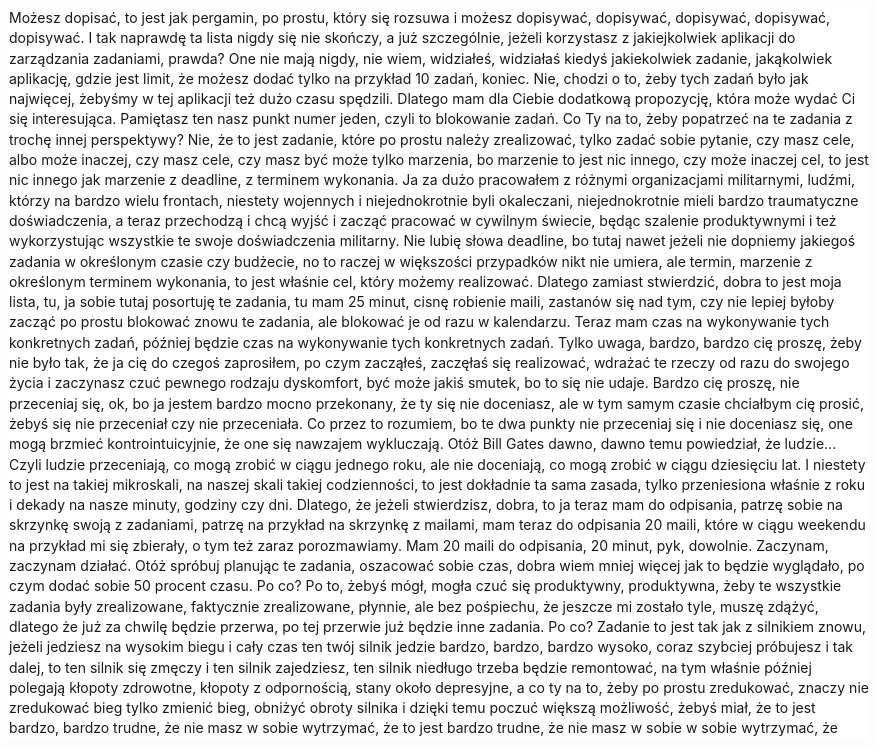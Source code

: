 Możesz dopisać, to jest jak pergamin, po prostu, który się rozsuwa i możesz dopisywać, dopisywać, dopisywać, dopisywać, dopisywać. 
I tak naprawdę ta lista nigdy się nie skończy, a już szczególnie, jeżeli korzystasz z jakiejkolwiek aplikacji do zarządzania zadaniami, prawda? 
One nie mają nigdy, nie wiem, widziałeś, widziałaś kiedyś jakiekolwiek zadanie, jakąkolwiek aplikację, gdzie jest limit, 
że możesz dodać tylko na przykład 10 zadań, koniec. 
Nie, chodzi o to, żeby tych zadań było jak najwięcej, żebyśmy w tej aplikacji też dużo czasu spędzili. 
Dlatego mam dla Ciebie dodatkową propozycję, która może wydać Ci się interesująca. 
Pamiętasz ten nasz punkt numer jeden, czyli to blokowanie zadań. 
Co Ty na to, żeby popatrzeć na te zadania z trochę innej perspektywy? 
Nie, że to jest zadanie, które po prostu należy zrealizować, tylko zadać sobie pytanie, czy masz cele, 
albo może inaczej, czy masz cele, czy masz być może tylko marzenia, 
bo marzenie to jest nic innego, czy może inaczej cel, to jest nic innego jak marzenie z deadline, z terminem wykonania. 
Ja za dużo pracowałem z różnymi organizacjami militarnymi, ludźmi, którzy na bardzo wielu frontach, niestety wojennych 
i niejednokrotnie byli okaleczani, niejednokrotnie mieli bardzo traumatyczne doświadczenia, 
a teraz przechodzą i chcą wyjść i zacząć pracować w cywilnym świecie, będąc szalenie produktywnymi i też wykorzystując wszystkie te swoje doświadczenia militarny. 
Nie lubię słowa deadline, bo tutaj nawet jeżeli nie dopniemy jakiegoś zadania w określonym czasie czy budżecie, 
no to raczej w większości przypadków nikt nie umiera, ale termin, marzenie z określonym terminem wykonania, to jest właśnie cel, który możemy realizować. 
Dlatego zamiast stwierdzić, dobra to jest moja lista, tu, ja sobie tutaj posortuję te zadania, tu mam 25 minut, cisnę robienie maili, 
zastanów się nad tym, czy nie lepiej byłoby zacząć po prostu blokować znowu te zadania, ale blokować je od razu w kalendarzu. 
Teraz mam czas na wykonywanie tych konkretnych zadań, później będzie czas na wykonywanie tych konkretnych zadań. 
Tylko uwaga, bardzo, bardzo cię proszę, żeby nie było tak, że ja cię do czegoś zaprosiłem, po czym zacząłeś, zaczęłaś się realizować, wdrażać te rzeczy od razu do swojego życia 
i zaczynasz czuć pewnego rodzaju dyskomfort, być może jakiś smutek, bo to się nie udaje. 
Bardzo cię proszę, nie przeceniaj się, ok, bo ja jestem bardzo mocno przekonany, że ty się nie doceniasz, ale w tym samym czasie chciałbym cię prosić, żebyś się nie przeceniał czy nie przeceniała. 
Co przez to rozumiem, bo te dwa punkty nie przeceniaj się i nie doceniasz się, one mogą brzmieć kontrointuicyjnie, że one się nawzajem wykluczają. 
Otóż Bill Gates dawno, dawno temu powiedział, że ludzie... 
Czyli ludzie przeceniają, co mogą zrobić w ciągu jednego roku, ale nie doceniają, co mogą zrobić w ciągu dziesięciu lat. 
I niestety to jest na takiej mikroskali, na naszej skali takiej codzienności, to jest dokładnie ta sama zasada, tylko przeniesiona właśnie z roku i dekady na nasze minuty, godziny czy dni. 
Dlatego, że jeżeli stwierdzisz, dobra, to ja teraz mam do odpisania, patrzę sobie na skrzynkę swoją z zadaniami, patrzę na przykład na skrzynkę z mailami, mam teraz do odpisania 20 maili, które w ciągu weekendu na przykład mi się zbierały, o tym też zaraz porozmawiamy. 
Mam 20 maili do odpisania, 20 minut, pyk, dowolnie. 
Zaczynam, zaczynam działać. 
Otóż spróbuj planując te zadania, oszacować sobie czas, dobra wiem mniej więcej jak to będzie wyglądało, po czym dodać sobie 50 procent czasu. 
Po co? Po to, żebyś mógł, mogła czuć się produktywny, produktywna, żeby te wszystkie zadania były zrealizowane, faktycznie zrealizowane, płynnie, ale bez pośpiechu, że jeszcze mi zostało tyle, muszę zdążyć, dlatego że już za chwilę będzie przerwa, po tej przerwie już będzie inne zadania. 
Po co? Zadanie to jest tak jak z silnikiem znowu, jeżeli jedziesz na wysokim biegu i cały czas ten twój silnik jedzie bardzo, bardzo, bardzo wysoko, coraz szybciej próbujesz i tak dalej, to ten silnik się zmęczy i ten silnik zajedziesz, ten silnik niedługo trzeba będzie remontować, na tym właśnie później polegają kłopoty zdrowotne, kłopoty z odpornością, stany około depresyjne, a co ty na to, żeby po prostu zredukować, znaczy nie zredukować bieg tylko zmienić bieg, obniżyć obroty silnika i dzięki temu poczuć większą możliwość, żebyś miał, że to jest bardzo, bardzo trudne, że nie masz w sobie wytrzymać, że to jest bardzo trudne, że nie masz w sobie w sobie wytrzymać, że 